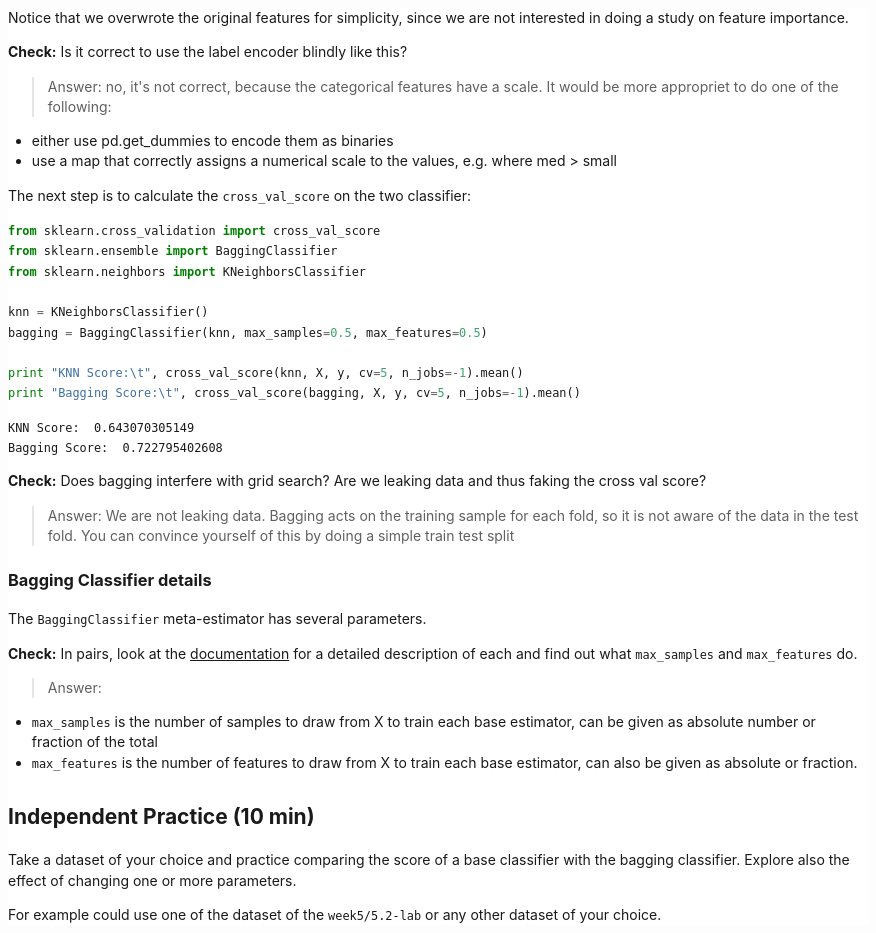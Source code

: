 Notice that we overwrote the original features for simplicity, since we are not interested in doing a study on feature importance.

**Check:** Is it correct to use the label encoder blindly like this?
> Answer: no, it's not correct, because the categorical features have a scale. It would be more appropriet to do one of the following:
- either use pd.get_dummies to encode them as binaries
- use a map that correctly assigns a numerical scale to the values, e.g. where med > small

The next step is to calculate the `cross_val_score` on the two classifier:


```python
from sklearn.cross_validation import cross_val_score
from sklearn.ensemble import BaggingClassifier
from sklearn.neighbors import KNeighborsClassifier

knn = KNeighborsClassifier()
bagging = BaggingClassifier(knn, max_samples=0.5, max_features=0.5)

print "KNN Score:\t", cross_val_score(knn, X, y, cv=5, n_jobs=-1).mean()
print "Bagging Score:\t", cross_val_score(bagging, X, y, cv=5, n_jobs=-1).mean()
```

    KNN Score:	0.643070305149
    Bagging Score:	0.722795402608


**Check:** Does bagging interfere with grid search? Are we leaking data and thus faking the cross val score?
> Answer: We are not leaking data. Bagging acts on the training sample for each fold, so it is not aware of the data in the test fold. You can convince yourself of this by doing a simple train test split

### Bagging Classifier details

The `BaggingClassifier` meta-estimator has several parameters.

**Check:** In pairs, look at the [documentation](http://scikit-learn.org/stable/modules/generated/sklearn.ensemble.BaggingClassifier.html) for a detailed description of each and find out what `max_samples` and `max_features` do.

> Answer:
>
- `max_samples` is the number of samples to draw from X to train each base estimator, can be given as absolute number or fraction of the total
- `max_features` is the number of features to draw from X to train each base estimator, can also be given as absolute or fraction.

<a name="ind-practice"></a>
## Independent Practice (10 min)

Take a dataset of your choice and practice comparing the score of a base classifier with the bagging classifier. Explore also the effect of changing one or more parameters.

For example could use one of the dataset of the `week5/5.2-lab` or any other dataset of your choice.

